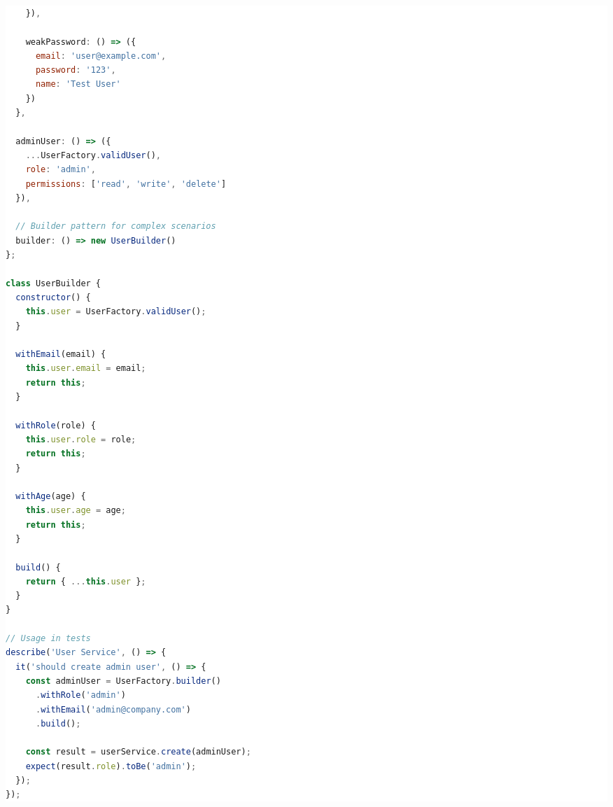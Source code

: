 ```javascript
    }),
    
    weakPassword: () => ({
      email: 'user@example.com',
      password: '123',
      name: 'Test User'
    })
  },
  
  adminUser: () => ({
    ...UserFactory.validUser(),
    role: 'admin',
    permissions: ['read', 'write', 'delete']
  }),
  
  // Builder pattern for complex scenarios
  builder: () => new UserBuilder()
};

class UserBuilder {
  constructor() {
    this.user = UserFactory.validUser();
  }
  
  withEmail(email) {
    this.user.email = email;
    return this;
  }
  
  withRole(role) {
    this.user.role = role;
    return this;
  }
  
  withAge(age) {
    this.user.age = age;
    return this;
  }
  
  build() {
    return { ...this.user };
  }
}

// Usage in tests
describe('User Service', () => {
  it('should create admin user', () => {
    const adminUser = UserFactory.builder()
      .withRole('admin')
      .withEmail('admin@company.com')
      .build();
    
    const result = userService.create(adminUser);
    expect(result.role).toBe('admin');
  });
});
```
